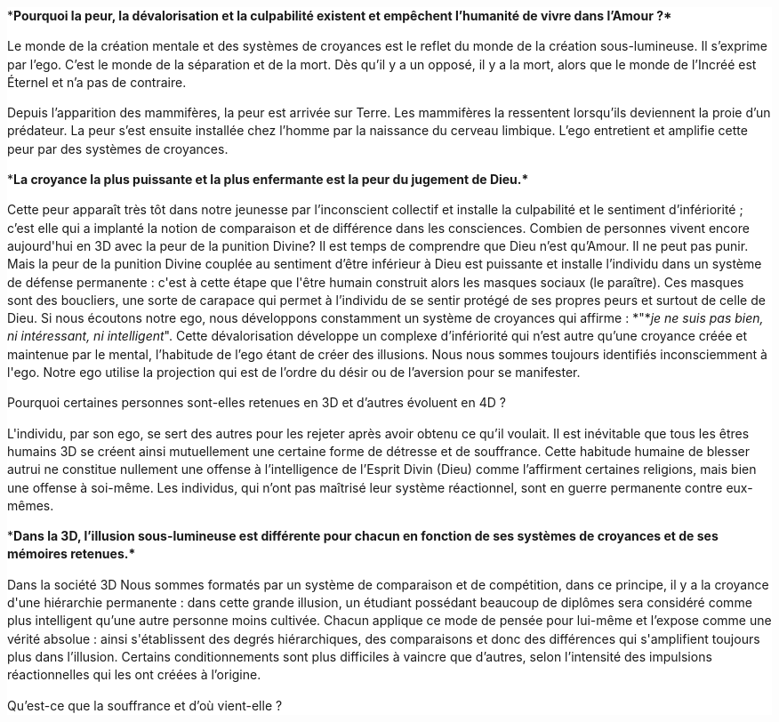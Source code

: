 
 

***Pourquoi la peur, la dévalorisation et la culpabilité existent et empêchent l’humanité de vivre dans l’Amour ?\***

Le monde de la création mentale et des systèmes de croyances est le reflet du monde de la création sous-lumineuse. Il s’exprime par l’ego. C’est le monde de la séparation et de la mort. Dès qu’il y a un opposé, il y a la mort, alors que le monde de l’Incréé est Éternel et n’a pas de contraire.

Depuis l’apparition des mammifères, la peur est arrivée sur Terre. Les mammifères la ressentent lorsqu’ils deviennent la proie d’un prédateur. La peur s’est ensuite installée chez l’homme par la naissance du cerveau limbique. L’ego entretient et amplifie cette peur par des systèmes de croyances. 

 

***La croyance la plus puissante et la plus enfermante est la peur du  jugement de Dieu.\*** 

Cette peur apparaît très tôt dans notre jeunesse par l’inconscient collectif et installe la culpabilité et le sentiment d’infériorité ; c’est elle qui a implanté la notion de comparaison et de différence dans les consciences. Combien de personnes vivent encore aujourd'hui en 3D avec la peur de la punition Divine? Il est temps de comprendre que Dieu n’est qu’Amour. Il ne peut pas punir. Mais la peur de la punition Divine couplée au sentiment d’être inférieur à Dieu est puissante et installe l’individu dans un système de défense permanente : c'est à cette étape que l'être humain construit alors les masques sociaux (le paraître). Ces masques sont des boucliers, une sorte de carapace qui permet à l’individu de se sentir protégé de ses propres peurs et surtout de celle de Dieu. Si nous écoutons notre ego, nous développons constamment un système de croyances qui affirme : *"**je ne suis pas bien, ni intéressant, ni intelligent*". Cette dévalorisation développe un complexe d’infériorité qui n’est autre qu’une croyance créée et maintenue par le mental, l’habitude de l’ego étant de créer des illusions. Nous nous sommes toujours identifiés inconsciemment à l'ego. Notre ego utilise la projection qui est de l’ordre du désir ou de l’aversion pour se manifester. 

 

Pourquoi certaines personnes sont-elles retenues en 3D et d’autres évoluent en 4D ?

L'individu, par son ego, se sert des autres pour les rejeter après avoir obtenu ce qu’il voulait. Il est inévitable que tous les êtres humains 3D se créent ainsi mutuellement une certaine forme de détresse et de souffrance. Cette habitude humaine de blesser autrui ne constitue nullement une offense à l’intelligence de l’Esprit Divin  (Dieu) comme l’affirment certaines religions, mais bien une offense à soi-même. Les individus, qui n’ont pas maîtrisé leur système réactionnel, sont en guerre permanente contre eux-mêmes. 

 

***Dans la 3D, l’illusion sous-lumineuse est différente pour chacun en fonction de ses systèmes de croyances et de ses mémoires retenues.\*** 

Dans la société 3D Nous sommes formatés par un système de comparaison et de compétition, dans ce principe, il y a la croyance d'une hiérarchie permanente : dans cette grande illusion, un étudiant possédant beaucoup de diplômes sera considéré comme plus intelligent qu’une autre personne moins cultivée. Chacun applique ce mode de pensée pour lui-même et l’expose comme une vérité absolue : ainsi s'établissent des degrés hiérarchiques, des comparaisons et donc des différences qui s'amplifient toujours plus dans l’illusion. Certains conditionnements sont plus difficiles à vaincre que d’autres, selon l’intensité des impulsions réactionnelles qui les ont créées à l’origine.

 

Qu’est-ce que la souffrance et d’où vient-elle ?

 